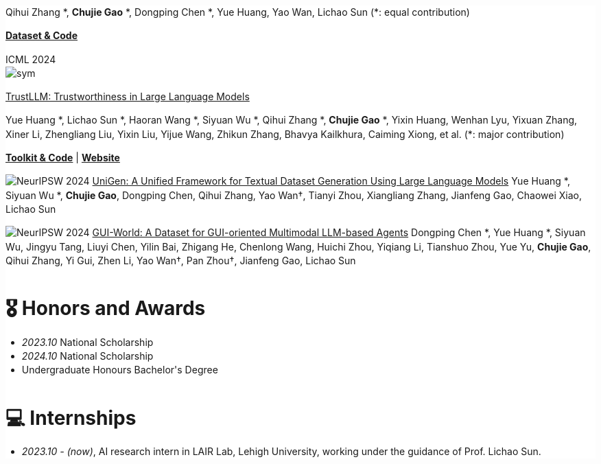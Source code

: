 Qihui Zhang \*, **Chujie Gao** \*, Dongping Chen \*, Yue Huang, Yao Wan, Lichao Sun (*: equal contribution)

[**Dataset & Code**](https://github.com/Dongping-Chen/MixSet)
</div>
</div>

<div class='paper-box'><div class='paper-box-image'><div><div class="badge">ICML 2024</div><img src='images/trustllm.png' alt="sym" width="100%"></div></div>
<div class='paper-box-text' markdown="1">

[TrustLLM: Trustworthiness in Large Language Models](https://arxiv.org/pdf/2401.05561.pdf)

Yue Huang \*, Lichao Sun \*, Haoran Wang \*, Siyuan Wu \*, Qihui Zhang \*, **Chujie Gao** \*, Yixin Huang, Wenhan Lyu, Yixuan Zhang, Xiner Li, Zhengliang Liu, Yixin Liu, Yijue Wang, Zhikun Zhang, Bhavya Kailkhura, Caiming Xiong, et al. (*: major contribution)

[**Toolkit & Code**](https://github.com/HowieHwong/TrustLLM) | [**Website**](https://trustllmbenchmark.github.io/TrustLLM-Website/)
</div>
</div>

![NeurIPSW 2024](https://img.shields.io/badge/NeurIPSW-2024-c7be87) [UniGen: A Unified Framework for Textual Dataset Generation Using Large Language Models](https://arxiv.org/abs/2406.18966) Yue Huang \*, Siyuan Wu \*, **Chujie Gao**, Dongping Chen, Qihui Zhang, Yao Wan†, Tianyi Zhou, Xiangliang Zhang, Jianfeng Gao, Chaowei Xiao, Lichao Sun

![NeurIPSW 2024](https://img.shields.io/badge/NeurIPSW-2024-blue) [GUI-World: A Dataset for GUI-oriented Multimodal LLM-based Agents](https://arxiv.org/pdf/2406.10819) Dongping Chen \*, Yue Huang \*, Siyuan Wu, Jingyu Tang, Liuyi Chen, Yilin Bai, Zhigang He, Chenlong Wang, Huichi Zhou, Yiqiang Li, Tianshuo Zhou, Yue Yu, **Chujie Gao**, Qihui Zhang, Yi Gui, Zhen Li, Yao Wan†, Pan Zhou†, Jianfeng Gao, Lichao Sun







# 🎖 Honors and Awards
- *2023.10* National Scholarship
- *2024.10* National Scholarship
- Undergraduate Honours Bachelor's Degree
  


# 💻 Internships
- *2023.10 - (now)*, AI research intern in LAIR Lab, Lehigh University, working under the guidance of Prof. Lichao Sun.
